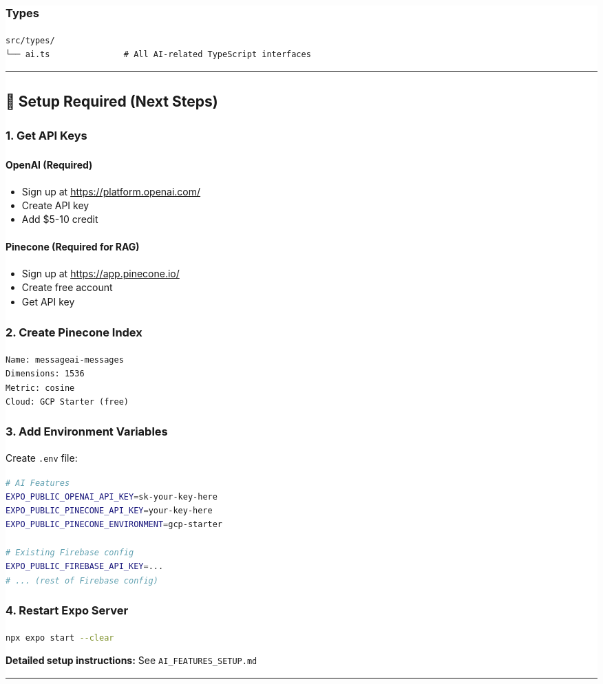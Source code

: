 ### Types
```
src/types/
└── ai.ts               # All AI-related TypeScript interfaces
```

---

## 🔑 Setup Required (Next Steps)

### 1. Get API Keys

#### OpenAI (Required)
- Sign up at https://platform.openai.com/
- Create API key
- Add $5-10 credit

#### Pinecone (Required for RAG)
- Sign up at https://app.pinecone.io/
- Create free account
- Get API key

### 2. Create Pinecone Index
```
Name: messageai-messages
Dimensions: 1536
Metric: cosine
Cloud: GCP Starter (free)
```

### 3. Add Environment Variables

Create `.env` file:
```bash
# AI Features
EXPO_PUBLIC_OPENAI_API_KEY=sk-your-key-here
EXPO_PUBLIC_PINECONE_API_KEY=your-key-here
EXPO_PUBLIC_PINECONE_ENVIRONMENT=gcp-starter

# Existing Firebase config
EXPO_PUBLIC_FIREBASE_API_KEY=...
# ... (rest of Firebase config)
```

### 4. Restart Expo Server
```bash
npx expo start --clear
```

**Detailed setup instructions:** See `AI_FEATURES_SETUP.md`

---
